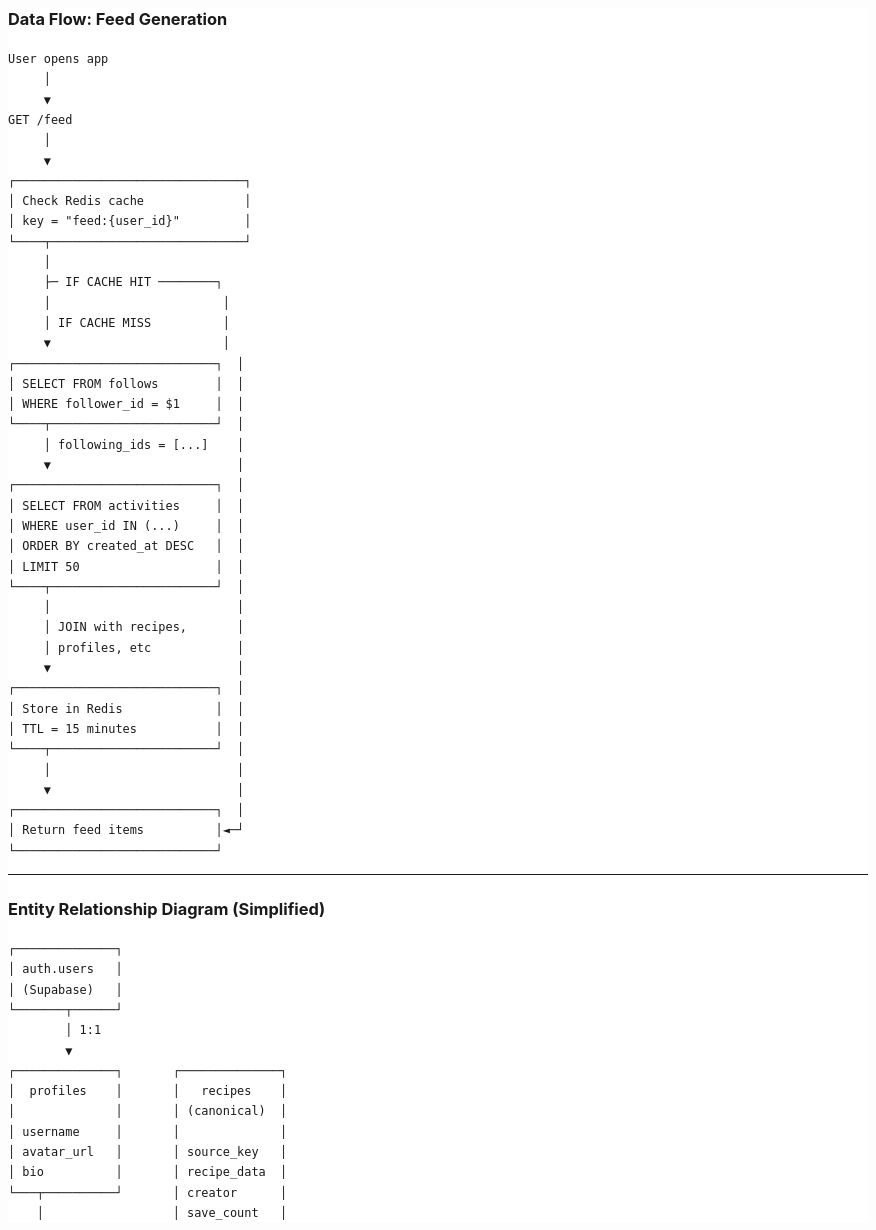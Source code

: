 
### Data Flow: Feed Generation

```
User opens app
     │
     ▼
GET /feed
     │
     ▼
┌────────────────────────────────┐
│ Check Redis cache              │
│ key = "feed:{user_id}"         │
└────┬───────────────────────────┘
     │
     ├─ IF CACHE HIT ────────┐
     │                        │
     │ IF CACHE MISS          │
     ▼                        │
┌────────────────────────────┐  │
│ SELECT FROM follows        │  │
│ WHERE follower_id = $1     │  │
└────┬───────────────────────┘  │
     │ following_ids = [...]    │
     ▼                          │
┌────────────────────────────┐  │
│ SELECT FROM activities     │  │
│ WHERE user_id IN (...)     │  │
│ ORDER BY created_at DESC   │  │
│ LIMIT 50                   │  │
└────┬───────────────────────┘  │
     │                          │
     │ JOIN with recipes,       │
     │ profiles, etc            │
     ▼                          │
┌────────────────────────────┐  │
│ Store in Redis             │  │
│ TTL = 15 minutes           │  │
└────┬───────────────────────┘  │
     │                          │
     ▼                          │
┌────────────────────────────┐  │
│ Return feed items          │◄─┘
└────────────────────────────┘
```

---

### Entity Relationship Diagram (Simplified)

```
┌──────────────┐
│ auth.users   │
│ (Supabase)   │
└───────┬──────┘
        │ 1:1
        ▼
┌──────────────┐       ┌──────────────┐
│  profiles    │       │   recipes    │
│              │       │ (canonical)  │
│ username     │       │              │
│ avatar_url   │       │ source_key   │
│ bio          │       │ recipe_data  │
└───┬──────────┘       │ creator      │
    │                  │ save_count   │
```